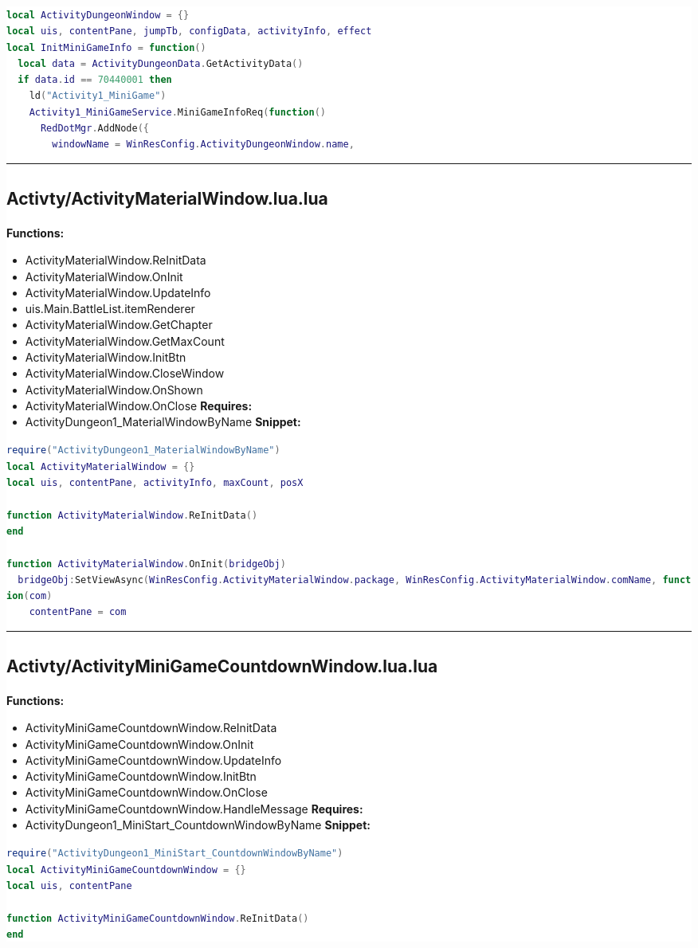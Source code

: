 ```lua
local ActivityDungeonWindow = {}
local uis, contentPane, jumpTb, configData, activityInfo, effect
local InitMiniGameInfo = function()
  local data = ActivityDungeonData.GetActivityData()
  if data.id == 70440001 then
    ld("Activity1_MiniGame")
    Activity1_MiniGameService.MiniGameInfoReq(function()
      RedDotMgr.AddNode({
        windowName = WinResConfig.ActivityDungeonWindow.name,
```

---

## Activty/ActivityMaterialWindow.lua.lua
**Functions:**
- ActivityMaterialWindow.ReInitData
- ActivityMaterialWindow.OnInit
- ActivityMaterialWindow.UpdateInfo
- uis.Main.BattleList.itemRenderer
- ActivityMaterialWindow.GetChapter
- ActivityMaterialWindow.GetMaxCount
- ActivityMaterialWindow.InitBtn
- ActivityMaterialWindow.CloseWindow
- ActivityMaterialWindow.OnShown
- ActivityMaterialWindow.OnClose
**Requires:**
- ActivityDungeon1_MaterialWindowByName
**Snippet:**
```lua
require("ActivityDungeon1_MaterialWindowByName")
local ActivityMaterialWindow = {}
local uis, contentPane, activityInfo, maxCount, posX

function ActivityMaterialWindow.ReInitData()
end

function ActivityMaterialWindow.OnInit(bridgeObj)
  bridgeObj:SetViewAsync(WinResConfig.ActivityMaterialWindow.package, WinResConfig.ActivityMaterialWindow.comName, function(com)
    contentPane = com
```

---

## Activty/ActivityMiniGameCountdownWindow.lua.lua
**Functions:**
- ActivityMiniGameCountdownWindow.ReInitData
- ActivityMiniGameCountdownWindow.OnInit
- ActivityMiniGameCountdownWindow.UpdateInfo
- ActivityMiniGameCountdownWindow.InitBtn
- ActivityMiniGameCountdownWindow.OnClose
- ActivityMiniGameCountdownWindow.HandleMessage
**Requires:**
- ActivityDungeon1_MiniStart_CountdownWindowByName
**Snippet:**
```lua
require("ActivityDungeon1_MiniStart_CountdownWindowByName")
local ActivityMiniGameCountdownWindow = {}
local uis, contentPane

function ActivityMiniGameCountdownWindow.ReInitData()
end

```